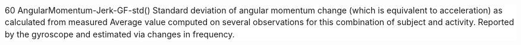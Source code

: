 60 AngularMomentum-Jerk-GF-std() Standard deviation of angular momentum change (which is equivalent to acceleration) as calculated from measured  Average value computed on several observations for this combination of subject and activity. Reported by the gyroscope and estimated via changes in frequency.

